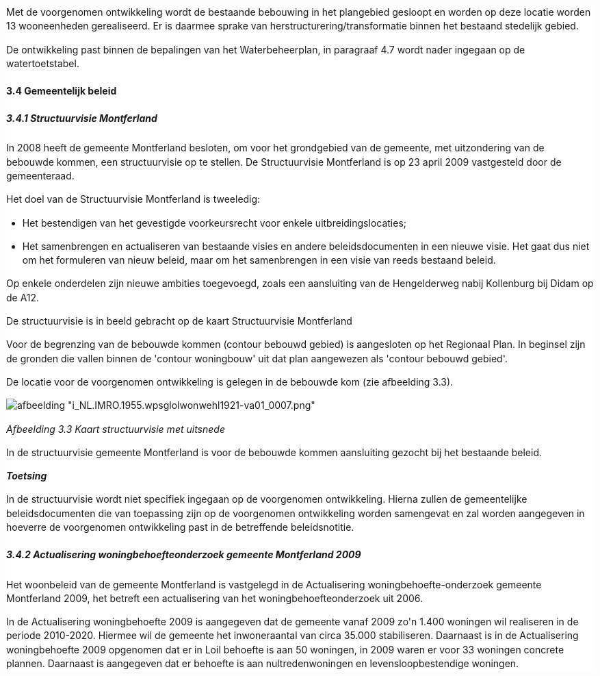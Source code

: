 Met de voorgenomen ontwikkeling wordt de bestaande bebouwing in het plangebied gesloopt en worden op deze locatie worden 13 wooneenheden gerealiseerd. Er is daarmee sprake van herstructurering/transformatie binnen het bestaand stedelijk gebied.

De ontwikkeling past binnen de bepalingen van het Waterbeheerplan, in paragraaf 4\.7 wordt nader ingegaan op de watertoetstabel.

#### 3\.4 Gemeentelijk beleid

##### 3\.4\.1 Structuurvisie Montferland

In 2008 heeft de gemeente Montferland besloten, om voor het grondgebied van de gemeente, met uitzondering van de bebouwde kommen, een structuurvisie op te stellen. De Structuurvisie Montferland is op 23 april 2009 vastgesteld door de gemeenteraad.

Het doel van de Structuurvisie Montferland is tweeledig:

* Het bestendigen van het gevestigde voorkeursrecht voor enkele uitbreidingslocaties;

* Het samenbrengen en actualiseren van bestaande visies en andere beleidsdocumenten in een nieuwe visie. Het gaat dus niet om het formuleren van nieuw beleid, maar om het samenbrengen in een visie van reeds bestaand beleid.

Op enkele onderdelen zijn nieuwe ambities toegevoegd, zoals een aansluiting van de Hengelderweg nabij Kollenburg bij Didam op de A12\.

De structuurvisie is in beeld gebracht op de kaart Structuurvisie Montferland

Voor de begrenzing van de bebouwde kommen (contour bebouwd gebied) is aangesloten op het Regionaal Plan. In beginsel zijn de gronden die vallen binnen de 'contour woningbouw' uit dat plan aangewezen als 'contour bebouwd gebied'.

De locatie voor de voorgenomen ontwikkeling is gelegen in de bebouwde kom (zie afbeelding 3\.3\).

![afbeelding "i_NL.IMRO.1955.wpsglolwonwehl1921-va01_0007.png"](i_NL.IMRO.1955.wpsglolwonwehl1921-va01_0007.png)

*Afbeelding 3\.3 Kaart structuurvisie met uitsnede*

In de structuurvisie gemeente Montferland is voor de bebouwde kommen aansluiting gezocht bij het bestaande beleid.

***Toetsing***

In de structuurvisie wordt niet specifiek ingegaan op de voorgenomen ontwikkeling. Hierna zullen de gemeentelijke beleidsdocumenten die van toepassing zijn op de voorgenomen ontwikkeling worden samengevat en zal worden aangegeven in hoeverre de voorgenomen ontwikkeling past in de betreffende beleidsnotitie.

##### 3\.4\.2 Actualisering woningbehoefteonderzoek gemeente Montferland 2009

Het woonbeleid van de gemeente Montferland is vastgelegd in de Actualisering woningbehoefte\-onderzoek gemeente Montferland 2009, het betreft een actualisering van het woningbehoefteonderzoek uit 2006\.

In de Actualisering woningbehoefte 2009 is aangegeven dat de gemeente vanaf 2009 zo'n 1\.400 woningen wil realiseren in de periode 2010\-2020\. Hiermee wil de gemeente het inwoneraantal van circa 35\.000 stabiliseren. Daarnaast is in de Actualisering woningbehoefte 2009 opgenomen dat er in Loil behoefte is aan 50 woningen, in 2009 waren er voor 33 woningen concrete plannen. Daarnaast is aangegeven dat er behoefte is aan nultredenwoningen en levensloopbestendige woningen.
